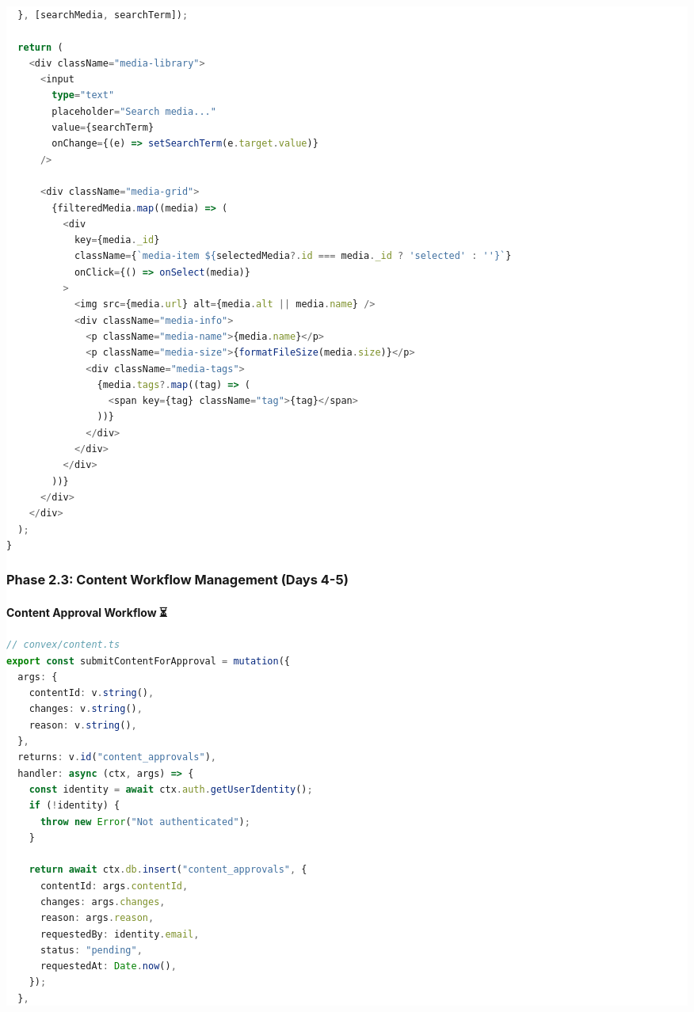 ```typescript
  }, [searchMedia, searchTerm]);

  return (
    <div className="media-library">
      <input
        type="text"
        placeholder="Search media..."
        value={searchTerm}
        onChange={(e) => setSearchTerm(e.target.value)}
      />
      
      <div className="media-grid">
        {filteredMedia.map((media) => (
          <div
            key={media._id}
            className={`media-item ${selectedMedia?.id === media._id ? 'selected' : ''}`}
            onClick={() => onSelect(media)}
          >
            <img src={media.url} alt={media.alt || media.name} />
            <div className="media-info">
              <p className="media-name">{media.name}</p>
              <p className="media-size">{formatFileSize(media.size)}</p>
              <div className="media-tags">
                {media.tags?.map((tag) => (
                  <span key={tag} className="tag">{tag}</span>
                ))}
              </div>
            </div>
          </div>
        ))}
      </div>
    </div>
  );
}
```

### Phase 2.3: Content Workflow Management (Days 4-5)

#### Content Approval Workflow ⏳
```typescript
// convex/content.ts
export const submitContentForApproval = mutation({
  args: {
    contentId: v.string(),
    changes: v.string(),
    reason: v.string(),
  },
  returns: v.id("content_approvals"),
  handler: async (ctx, args) => {
    const identity = await ctx.auth.getUserIdentity();
    if (!identity) {
      throw new Error("Not authenticated");
    }

    return await ctx.db.insert("content_approvals", {
      contentId: args.contentId,
      changes: args.changes,
      reason: args.reason,
      requestedBy: identity.email,
      status: "pending",
      requestedAt: Date.now(),
    });
  },
```